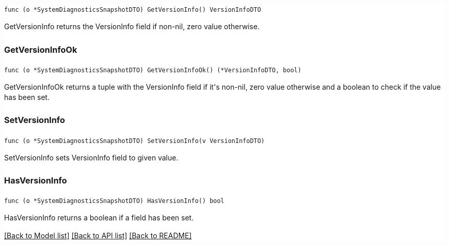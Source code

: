 `func (o *SystemDiagnosticsSnapshotDTO) GetVersionInfo() VersionInfoDTO`

GetVersionInfo returns the VersionInfo field if non-nil, zero value otherwise.

### GetVersionInfoOk

`func (o *SystemDiagnosticsSnapshotDTO) GetVersionInfoOk() (*VersionInfoDTO, bool)`

GetVersionInfoOk returns a tuple with the VersionInfo field if it's non-nil, zero value otherwise
and a boolean to check if the value has been set.

### SetVersionInfo

`func (o *SystemDiagnosticsSnapshotDTO) SetVersionInfo(v VersionInfoDTO)`

SetVersionInfo sets VersionInfo field to given value.

### HasVersionInfo

`func (o *SystemDiagnosticsSnapshotDTO) HasVersionInfo() bool`

HasVersionInfo returns a boolean if a field has been set.


[[Back to Model list]](../README.md#documentation-for-models) [[Back to API list]](../README.md#documentation-for-api-endpoints) [[Back to README]](../README.md)


